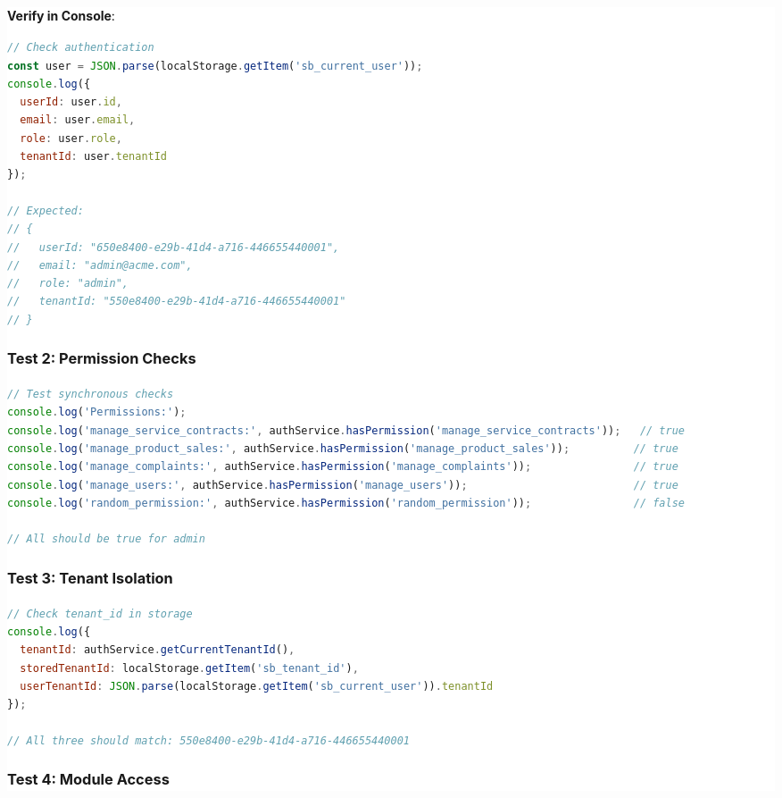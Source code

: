 **Verify in Console**:
```javascript
// Check authentication
const user = JSON.parse(localStorage.getItem('sb_current_user'));
console.log({
  userId: user.id,
  email: user.email,
  role: user.role,
  tenantId: user.tenantId
});

// Expected:
// {
//   userId: "650e8400-e29b-41d4-a716-446655440001",
//   email: "admin@acme.com",
//   role: "admin",
//   tenantId: "550e8400-e29b-41d4-a716-446655440001"
// }
```

### Test 2: Permission Checks

```javascript
// Test synchronous checks
console.log('Permissions:');
console.log('manage_service_contracts:', authService.hasPermission('manage_service_contracts'));   // true
console.log('manage_product_sales:', authService.hasPermission('manage_product_sales'));          // true
console.log('manage_complaints:', authService.hasPermission('manage_complaints'));                // true
console.log('manage_users:', authService.hasPermission('manage_users'));                          // true
console.log('random_permission:', authService.hasPermission('random_permission'));                // false

// All should be true for admin
```

### Test 3: Tenant Isolation

```javascript
// Check tenant_id in storage
console.log({
  tenantId: authService.getCurrentTenantId(),
  storedTenantId: localStorage.getItem('sb_tenant_id'),
  userTenantId: JSON.parse(localStorage.getItem('sb_current_user')).tenantId
});

// All three should match: 550e8400-e29b-41d4-a716-446655440001
```

### Test 4: Module Access
